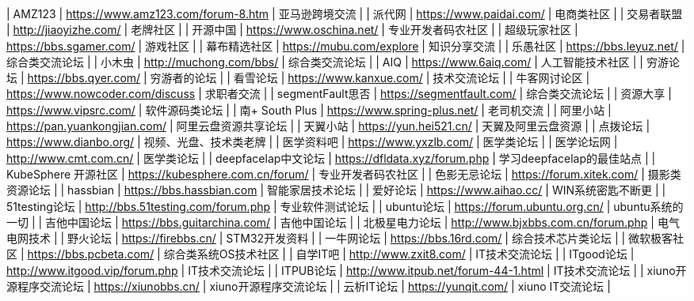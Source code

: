 |           AMZ123           |        https://www.amz123.com/forum-8.htm        |      亚马逊跨境交流       |
|           派代网           |             https://www.paidai.com/              |        电商类社区         |
|         交易者联盟         |              http://jiaoyizhe.com/               |         老牌社区          |
|          开源中国          |             https://www.oschina.net/             |    专业开发者码农社区     |
|        超级玩家社区        |             https://bbs.sgamer.com/              |         游戏社区          |
|        幕布精选社区        |             https://mubu.com/explore             |       知识分享交流        |
|          乐愚社区          |              https://bbs.leyuz.net/              |      综合类交流论坛       |
|           小木虫           |             http://muchong.com/bbs/              |      综合类交流论坛       |
|            AIQ             |              https://www.6aiq.com/               |     人工智能技术社区      |
|          穷游论坛          |              https://bbs.qyer.com/               |       穷游者的论坛        |
|          看雪论坛          |             https://www.kanxue.com/              |       技术交流论坛        |
|        牛客网讨论区        |         https://www.nowcoder.com/discuss         |        求职者交流         |
|      segmentFault思否      |            https://segmentfault.com/             |      综合类交流论坛       |
|          资源大享          |             https://www.vipsrc.com/              |      软件源码类论坛       |
|       南+ South Plus       |           https://www.spring-plus.net/           |        老司机交流         |
|          阿里小站          |          https://pan.yuankongjian.com/           |   阿里云盘资源共享论坛    |
|          天翼小站          |              https://yun.hei521.cn/              |    天翼及阿里云盘资源     |
|          点拨论坛          |             https://www.dianbo.org/              |  视频、光盘、技术类老牌   |
|         医学资料吧         |              https://www.yxzlb.com/              |        医学类论坛         |
|         医学论坛网         |              http://www.cmt.com.cn/              |        医学类论坛         |
|    deepfacelap中文论坛     |          https://dfldata.xyz/forum.php           | 学习deepfacelap的最佳站点 |
|    KubeSphere 开源社区     |         https://kubesphere.com.cn/forum/         |    专业开发者码农社区     |
|        色影无忌论坛        |             https://forum.xitek.com/             |      摄影类资源论坛       |
|          hassbian          |             https://bbs.hassbian.com             |     智能家居技术论坛      |
|          爱好论坛          |              https://www.aihao.cc/               |     WIN系统密匙不断更     |
|       51testing论坛        |        http://bbs.51testing.com/forum.php        |     专业软件测试论坛      |
|         ubuntu论坛         |           https://forum.ubuntu.org.cn/           |     ubuntu系统的一切      |
|        吉他中国论坛        |           https://bbs.guitarchina.com/           |       吉他中国论坛        |
|       北极星电力论坛       |        http://www.bjxbbs.com.cn/forum.php        |       电气电网技术        |
|          野火论坛          |               https://firebbs.cn/                |       STM32开发资料       |
|         一牛网论坛         |              https://bbs.16rd.com/               |    综合技术芯片类论坛     |
|        微软极客社区        |             https://bbs.pcbeta.com/              |   综合类系统OS技术社区    |
|          自学IT吧          |              http://www.zxit8.com/               |      IT技术交流论坛       |
|         ITgood论坛         |         http://www.itgood.vip/forum.php          |      IT技术交流论坛       |
|         ITPUB论坛          |       http://www.itpub.net/forum-44-1.html       |      IT技术交流论坛       |
|   xiuno开源程序交流论坛    |               https://xiunobbs.cn/               |   xiuno开源程序交流论坛   |
|         云析IT论坛         |               https://yunqit.com/                |     xiuno IT交流论坛      |